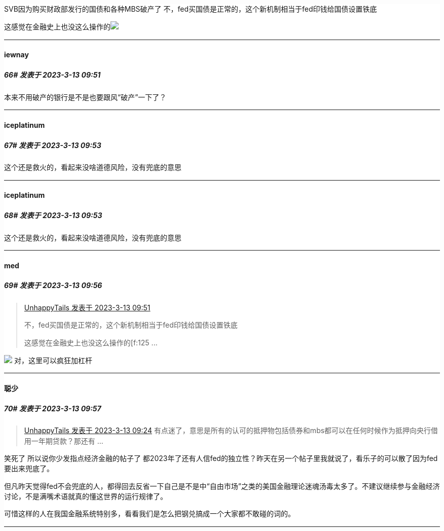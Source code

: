 SVB因为购买财政部发行的国债和各种MBS破产了</blockquote>
不，fed买国债是正常的，这个新机制相当于fed印钱给国债设置铁底

这感觉在金融史上也没这么操作的<img src="https://static.saraba1st.com/image/smiley/face2017/125.png" referrerpolicy="no-referrer">

*****

####  iewnay  
##### 66#       发表于 2023-3-13 09:51

本来不用破产的银行是不是也要跟风“破产”一下了？

*****

####  iceplatinum  
##### 67#       发表于 2023-3-13 09:53

这个还是救火的，看起来没啥道德风险，没有兜底的意思

*****

####  iceplatinum  
##### 68#       发表于 2023-3-13 09:53

这个还是救火的，看起来没啥道德风险，没有兜底的意思

*****

####  med  
##### 69#       发表于 2023-3-13 09:56

<blockquote><a href="httphttps://bbs.saraba1st.com/2b/forum.php?mod=redirect&amp;goto=findpost&amp;pid=60066581&amp;ptid=2123792" target="_blank">UnhappyTails 发表于 2023-3-13 09:51</a>

不，fed买国债是正常的，这个新机制相当于fed印钱给国债设置铁底

这感觉在金融史上也没这么操作的[f:125 ...</blockquote>
<img src="https://static.saraba1st.com/image/smiley/face2017/044.png" referrerpolicy="no-referrer"> 对，这里可以疯狂加杠杆

*****

####  聪少  
##### 70#       发表于 2023-3-13 09:57

<blockquote><a href="httphttps://bbs.saraba1st.com/2b/forum.php?mod=redirect&amp;goto=findpost&amp;pid=60066342&amp;ptid=2123792" target="_blank">UnhappyTails 发表于 2023-3-13 09:24</a>
有点迷了，意思是所有的认可的抵押物包括债券和mbs都可以在任何时候作为抵押向央行借用一年期贷款？那还有 ...</blockquote>
笑死了 所以说你少发指点经济金融的帖子了 都2023年了还有人信fed的独立性？昨天在另一个帖子里我就说了，看乐子的可以散了因为fed要出来兜底了。

但凡昨天觉得fed不会兜底的人，都得回去反省一下自己是不是中“自由市场”之类的美国金融理论迷魂汤毒太多了。不建议继续参与金融经济讨论，不是满嘴术语就真的懂这世界的运行规律了。

可惜这样的人在我国金融系统特别多，看看我们是怎么把钢兑搞成一个大家都不敢碰的词的。


*****
